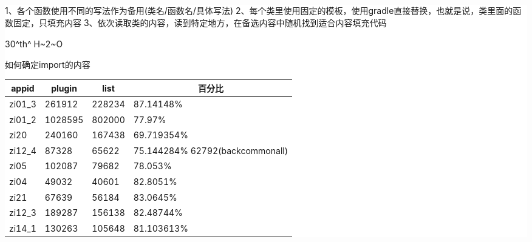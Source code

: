 1、各个函数使用不同的写法作为备用(类名/函数名/具体写法)
2、每个类里使用固定的模板，使用gradle直接替换，也就是说，类里面的函数固定，只填充内容
3、依次读取类的内容，读到特定地方，在备选内容中随机找到适合内容填充代码  

30^th^ H~2~O

如何确定import的内容


| appid |  plugin | list  | 百分比 |
|---|---|---|--- |
|zi01_3| 261912| 228234 |  87.14148%
|zi01_2| 1028595| 802000 | 77.97%
|zi20 | 240160 | 167438 | 69.719354%
zi12_4| 87328 | 65622 | 75.144284%   62792(backcommonall)
zi05 | 102087 | 79682 | 78.053%
zi04 | 49032 | 40601 | 82.8051%
zi21 | 67639 | 56184 | 83.0645%
zi12_3 | 189287 | 156138 | 82.48744%
zi14_1 | 130263 | 105648 | 81.103613%